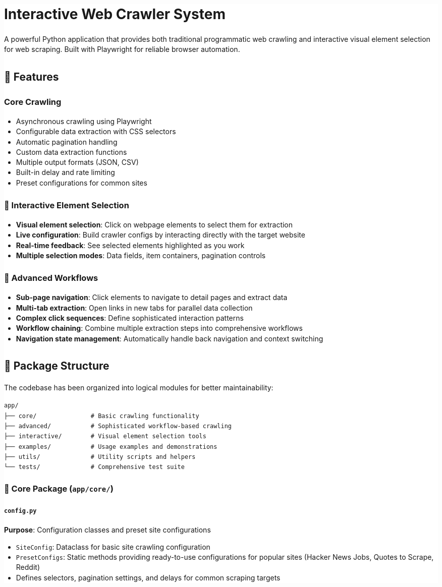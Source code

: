 # Interactive Web Crawler System

A powerful Python application that provides both traditional programmatic web crawling and interactive visual element selection for web scraping. Built with Playwright for reliable browser automation.

## 🌟 Features

### Core Crawling
- Asynchronous crawling using Playwright
- Configurable data extraction with CSS selectors  
- Automatic pagination handling
- Custom data extraction functions
- Multiple output formats (JSON, CSV)
- Built-in delay and rate limiting
- Preset configurations for common sites

### 🎯 Interactive Element Selection
- **Visual element selection**: Click on webpage elements to select them for extraction
- **Live configuration**: Build crawler configs by interacting directly with the target website
- **Real-time feedback**: See selected elements highlighted as you work
- **Multiple selection modes**: Data fields, item containers, pagination controls

### 🔄 Advanced Workflows
- **Sub-page navigation**: Click elements to navigate to detail pages and extract data
- **Multi-tab extraction**: Open links in new tabs for parallel data collection
- **Complex click sequences**: Define sophisticated interaction patterns
- **Workflow chaining**: Combine multiple extraction steps into comprehensive workflows
- **Navigation state management**: Automatically handle back navigation and context switching

## 📁 Package Structure

The codebase has been organized into logical modules for better maintainability:

```
app/
├── core/               # Basic crawling functionality
├── advanced/           # Sophisticated workflow-based crawling  
├── interactive/        # Visual element selection tools
├── examples/           # Usage examples and demonstrations
├── utils/              # Utility scripts and helpers
└── tests/              # Comprehensive test suite
```

### 🔧 Core Package (`app/core/`)

#### `config.py`
**Purpose**: Configuration classes and preset site configurations
- `SiteConfig`: Dataclass for basic site crawling configuration
- `PresetConfigs`: Static methods providing ready-to-use configurations for popular sites (Hacker News Jobs, Quotes to Scrape, Reddit)
- Defines selectors, pagination settings, and delays for common scraping targets

